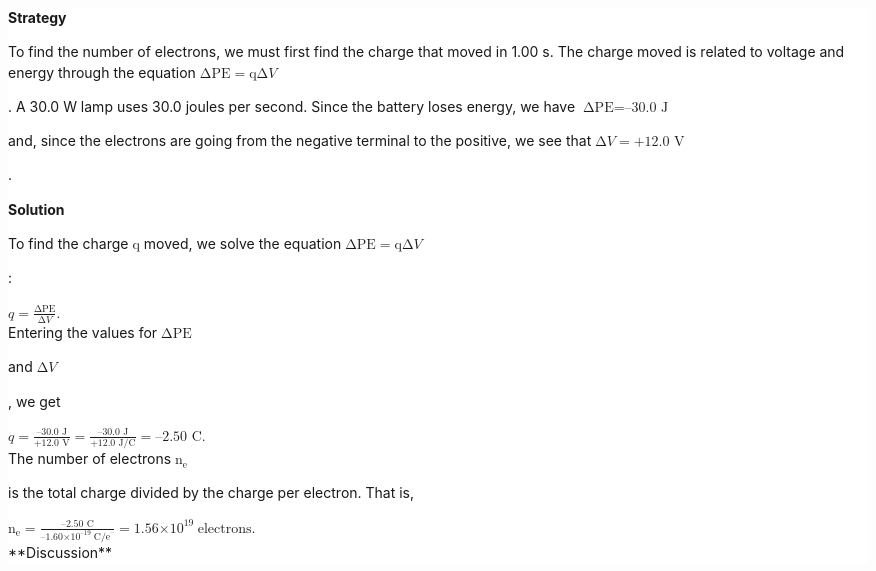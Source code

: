 **Strategy**

To find the number of electrons, we must first find the charge that moved in 1.00 s. The charge moved is related to voltage and energy through the equation <math xmlns="http://www.w3.org/1998/Math/MathML"><semantics><mrow><mrow><mrow><mtext>ΔPE</mtext><mo>=</mo><mi fontstyle="italic"> q</mi><mn>Δ</mn><mi>V</mi></mrow></mrow><mrow /></mrow></semantics></math>

. A 30.0 W lamp uses 30.0 joules per second. Since the battery loses energy, we have <math xmlns="http://www.w3.org/1998/Math/MathML"><semantics><mrow><mrow><mtext>ΔPE</mtext><mo>=</mo><mtext>–30.0 J</mtext></mrow><mrow /></mrow></semantics></math>

 and, since the electrons are going from the negative terminal to the positive, we see that <math xmlns="http://www.w3.org/1998/Math/MathML"><semantics><mrow><mrow><mrow><mn>Δ</mn><mi fontstyle="italic">V</mi><mo>=</mo><mtext>+12.0 V</mtext></mrow></mrow></mrow></semantics></math>

.

**Solution**

To find the charge <em><math xmlns="http://www.w3.org/1998/Math/MathML"><semantics><mrow><mrow><mi> q </mi></mrow><mrow /></mrow><annotation encoding="StarMath 5.0"> size 12{q} {}</annotation></semantics></math></em> moved, we solve the equation <math xmlns="http://www.w3.org/1998/Math/MathML"><semantics><mrow><mrow><mrow><mtext>ΔPE</mtext><mo>=</mo><mi fontstyle="italic"> q</mi><mn>Δ</mn><mi>V</mi></mrow></mrow><mrow /></mrow></semantics></math>

\:

<div data-type="equation" id="eip-794">
<math xmlns="http://www.w3.org/1998/Math/MathML"> <semantics> <mrow> <mrow> <mrow> <mrow> <mi>q</mi> <mo stretchy="false">=</mo> <mfrac> <mrow> <mtext>ΔPE</mtext> </mrow><mrow> <mn>Δ</mn><mi fontstyle="italic">V</mi></mrow> </mfrac> </mrow> <mtext>.</mtext> </mrow> </mrow> </mrow> </semantics> </math>
</div>
Entering the values for <math xmlns="http://www.w3.org/1998/Math/MathML"><semantics><mrow><mrow><mrow><mtext>Δ</mtext><mtext>PE</mtext></mrow></mrow><mrow /></mrow><annotation encoding="StarMath 5.0"> size 12{?"PE"} {}</annotation></semantics></math>

 and <math xmlns="http://www.w3.org/1998/Math/MathML"><semantics><mrow><mrow><mrow><mtext>Δ</mtext><mi>V</mi></mrow></mrow><mrow /></mrow></semantics></math>

, we get

<div data-type="equation" id="eip-53">
<math xmlns="http://www.w3.org/1998/Math/MathML"><semantics><mrow><mrow><mrow><mrow><mrow><mi>q</mi><mo stretchy="false">=</mo><mfrac><mrow><mrow><mtext>–30.0 J</mtext></mrow></mrow><mrow><mtext>+12.0 V</mtext></mrow></mfrac></mrow><mo stretchy="false">=</mo><mfrac><mrow><mrow><mtext>–30.0 J</mtext></mrow></mrow><mrow><mtext>+12.0 J/C</mtext></mrow></mfrac></mrow><mo>=</mo><mn>–2.50 C.</mn></mrow></mrow></mrow></semantics></math>
</div>
The number of electrons <math xmlns="http://www.w3.org/1998/Math/MathML"><semantics><mrow><mrow><msub><mtext>n</mtext><mrow><mtext>e</mtext></mrow></msub></mrow><mrow /></mrow><annotation encoding="StarMath 5.0"> size 12{n rSub { size 8{e} } } {}</annotation></semantics></math>

 is the total charge divided by the charge per electron. That is,

<div data-type="equation" id="eip-25">
<math xmlns="http://www.w3.org/1998/Math/MathML"> <semantics> <mrow> <mrow> <mrow> <mrow> <mrow> <msub> <mtext>n</mtext><mtext>e </mtext> </msub> <mo stretchy="false">=</mo> <mfrac> <mrow> <mn>–2.50 C</mn> </mrow> <mrow> <mn>–1.60</mn> <mi>×</mi> <msup> <mtext>10</mtext> <mtext>–19</mtext> </msup><mspace width="0.25em" /> <msup> <mtext>C/e</mtext> <mo stretchy="false">–</mo> </msup> </mrow> </mfrac> </mrow> <mo stretchy="false">=</mo> <mn>1.56</mn> </mrow> <mi>×</mi> <msup> <mtext>10</mtext> <mtext>19</mtext> </msup><mspace width="0.25em" /> <mtext> electrons.</mtext> </mrow> </mrow> </mrow> </semantics> </math>
</div>
**Discussion**
